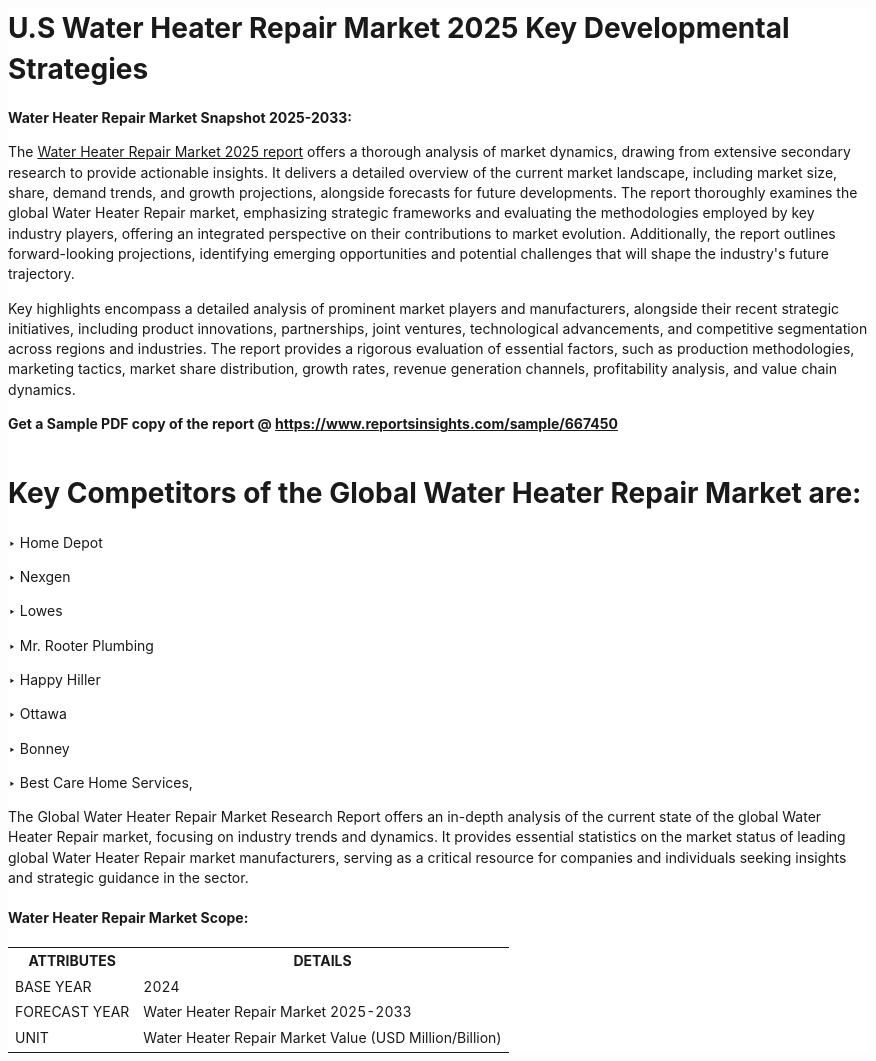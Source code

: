 # U.S Water Heater Repair Market 2025 Key Developmental Strategies

<strong>Water Heater Repair Market Snapshot 2025-2033:</strong>

 The <a href=https://www.reportsinsights.com/sample/667450>Water Heater Repair Market 2025 report</a> offers a thorough analysis of market dynamics, drawing from extensive secondary research to provide actionable insights. It delivers a detailed overview of the current market landscape, including market size, share, demand trends, and growth projections, alongside forecasts for future developments. The report thoroughly examines the global Water Heater Repair market, emphasizing strategic frameworks and evaluating the methodologies employed by key industry players, offering an integrated perspective on their contributions to market evolution. Additionally, the report outlines forward-looking projections, identifying emerging opportunities and potential challenges that will shape the industry's future trajectory.

Key highlights encompass a detailed analysis of prominent market players and manufacturers, alongside their recent strategic initiatives, including product innovations, partnerships, joint ventures, technological advancements, and competitive segmentation across regions and industries. The report provides a rigorous evaluation of essential factors, such as production methodologies, marketing tactics, market share distribution, growth rates, revenue generation channels, profitability analysis, and value chain dynamics.

<strong>Get a Sample PDF copy of the report @ <a href=https://www.reportsinsights.com/sample/667450>https://www.reportsinsights.com/sample/667450</a></strong>

# <strong>Key Competitors of the Global Water Heater Repair Market are:</strong>

‣ Home Depot

‣ Nexgen

‣ Lowes

‣ Mr. Rooter Plumbing

‣ Happy Hiller

‣ Ottawa

‣ Bonney

‣ Best Care Home Services,

The Global Water Heater Repair Market Research Report offers an in-depth analysis of the current state of the global Water Heater Repair market, focusing on industry trends and dynamics. It provides essential statistics on the market status of leading global Water Heater Repair market manufacturers, serving as a critical resource for companies and individuals seeking insights and strategic guidance in the sector.

<h4>Water Heater Repair Market Scope:</h4>
<table>
<tr>
<th>ATTRIBUTES</th>
<th>DETAILS</th>
</tr>
<tr>
<td>BASE YEAR</td>
<td>2024</td>
</tr>
<tr>
<td>FORECAST YEAR</td>
<td>Water Heater Repair Market 2025-2033</td>
</tr>
<tr>
<td>UNIT</td>
<td>Water Heater Repair Market Value (USD Million/Billion)</td>